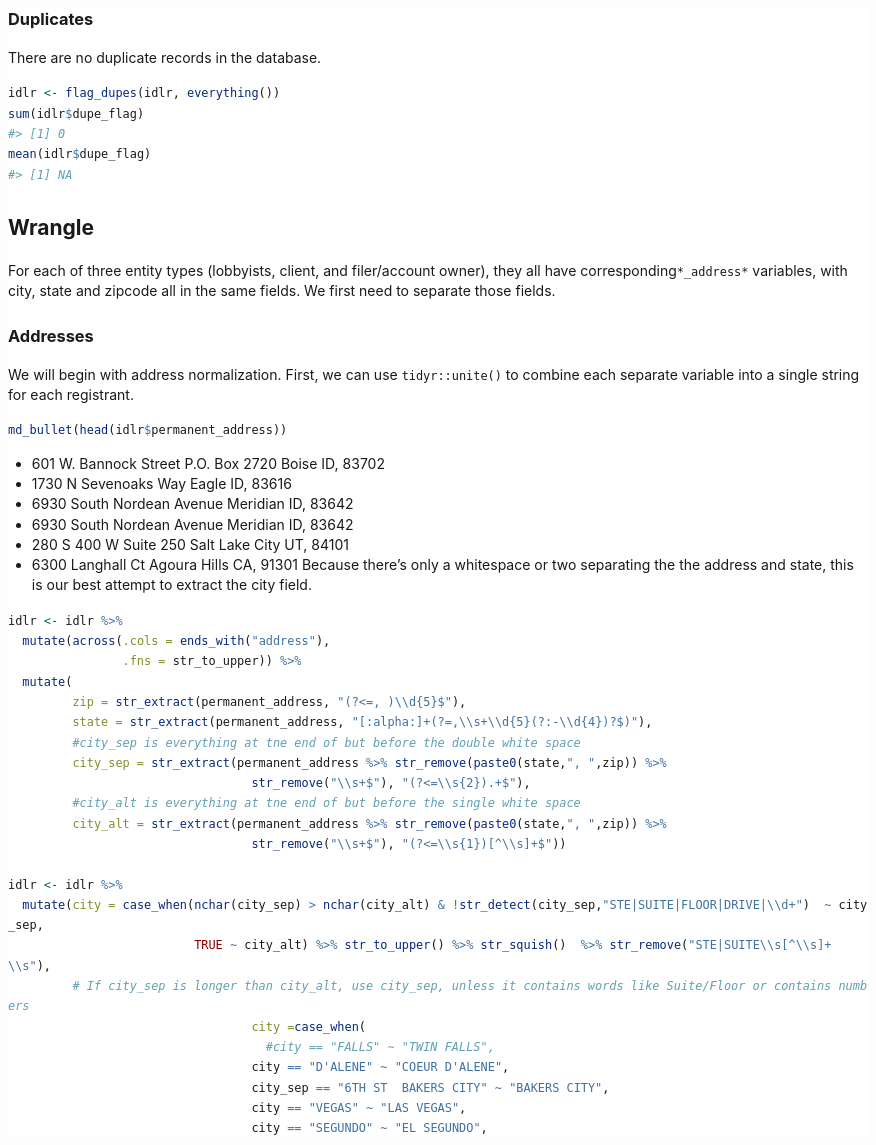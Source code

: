 ### Duplicates

There are no duplicate records in the database.

``` r
idlr <- flag_dupes(idlr, everything())
sum(idlr$dupe_flag)
#> [1] 0
mean(idlr$dupe_flag)
#> [1] NA
```

## Wrangle

For each of three entity types (lobbyists, client, and filer/account
owner), they all have corresponding`*_address*` variables, with city,
state and zipcode all in the same fields. We first need to separate
those fields.

### Addresses

We will begin with address normalization. First, we can use
`tidyr::unite()` to combine each separate variable into a single string
for each registrant.

``` r
md_bullet(head(idlr$permanent_address))
```

- 601 W. Bannock Street P.O. Box 2720 Boise ID, 83702
- 1730 N Sevenoaks Way Eagle ID, 83616
- 6930 South Nordean Avenue Meridian ID, 83642
- 6930 South Nordean Avenue Meridian ID, 83642
- 280 S 400 W Suite 250 Salt Lake City UT, 84101
- 6300 Langhall Ct Agoura Hills CA, 91301 Because there’s only a
  whitespace or two separating the the address and state, this is our
  best attempt to extract the city field.

``` r
idlr <- idlr %>% 
  mutate(across(.cols = ends_with("address"),
                .fns = str_to_upper)) %>% 
  mutate(
         zip = str_extract(permanent_address, "(?<=, )\\d{5}$"),
         state = str_extract(permanent_address, "[:alpha:]+(?=,\\s+\\d{5}(?:-\\d{4})?$)"),
         #city_sep is everything at tne end of but before the double white space
         city_sep = str_extract(permanent_address %>% str_remove(paste0(state,", ",zip)) %>% 
                                  str_remove("\\s+$"), "(?<=\\s{2}).+$"),
         #city_alt is everything at tne end of but before the single white space
         city_alt = str_extract(permanent_address %>% str_remove(paste0(state,", ",zip)) %>% 
                                  str_remove("\\s+$"), "(?<=\\s{1})[^\\s]+$"))

idlr <- idlr %>% 
  mutate(city = case_when(nchar(city_sep) > nchar(city_alt) & !str_detect(city_sep,"STE|SUITE|FLOOR|DRIVE|\\d+")  ~ city_sep,
                          TRUE ~ city_alt) %>% str_to_upper() %>% str_squish()  %>% str_remove("STE|SUITE\\s[^\\s]+\\s"),
         # If city_sep is longer than city_alt, use city_sep, unless it contains words like Suite/Floor or contains numbers
                                  city =case_when(
                                    #city == "FALLS" ~ "TWIN FALLS",
                                  city == "D'ALENE" ~ "COEUR D'ALENE", 
                                  city_sep == "6TH ST  BAKERS CITY" ~ "BAKERS CITY",
                                  city == "VEGAS" ~ "LAS VEGAS",
                                  city == "SEGUNDO" ~ "EL SEGUNDO",
```